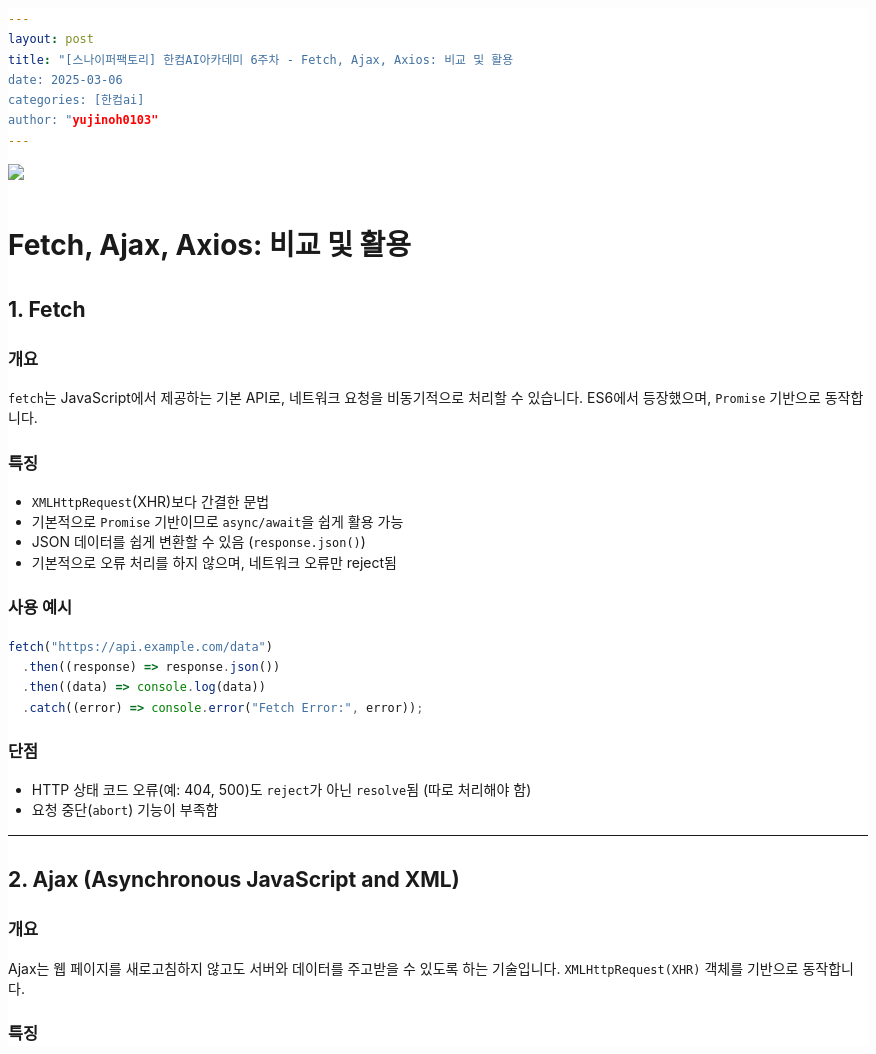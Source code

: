 ```yaml
---
layout: post
title: "[스나이퍼팩토리] 한컴AI아카데미 6주차 - Fetch, Ajax, Axios: 비교 및 활용
date: 2025-03-06
categories: [한컴ai]
author: "yujinoh0103"
---
```


<img src="https://yujinoh0103.github.io/assets/img/12.png">

# Fetch, Ajax, Axios: 비교 및 활용

## 1. Fetch

### 개요

`fetch`는 JavaScript에서 제공하는 기본 API로, 네트워크 요청을 비동기적으로 처리할 수 있습니다. ES6에서 등장했으며, `Promise` 기반으로 동작합니다.

### 특징

- `XMLHttpRequest`(XHR)보다 간결한 문법
- 기본적으로 `Promise` 기반이므로 `async/await`을 쉽게 활용 가능
- JSON 데이터를 쉽게 변환할 수 있음 (`response.json()`)
- 기본적으로 오류 처리를 하지 않으며, 네트워크 오류만 reject됨

### 사용 예시

```javascript
fetch("https://api.example.com/data")
  .then((response) => response.json())
  .then((data) => console.log(data))
  .catch((error) => console.error("Fetch Error:", error));
```

### 단점

- HTTP 상태 코드 오류(예: 404, 500)도 `reject`가 아닌 `resolve`됨 (따로 처리해야 함)
- 요청 중단(`abort`) 기능이 부족함

---

## 2. Ajax (Asynchronous JavaScript and XML)

### 개요

Ajax는 웹 페이지를 새로고침하지 않고도 서버와 데이터를 주고받을 수 있도록 하는 기술입니다. `XMLHttpRequest(XHR)` 객체를 기반으로 동작합니다.

### 특징
